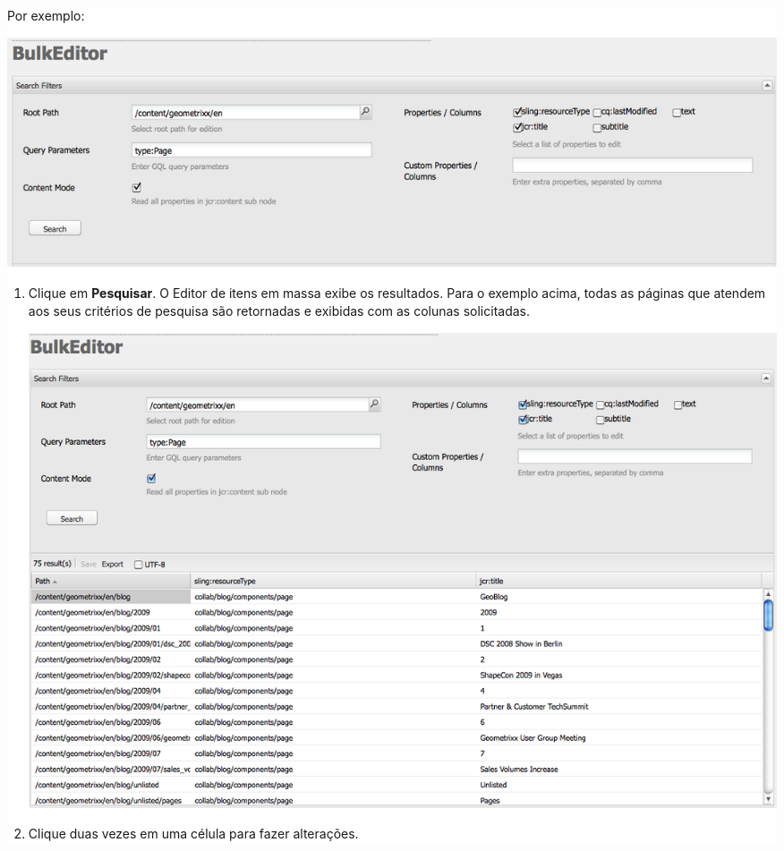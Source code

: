 Por exemplo:

![Opções de filtro do editor em massa](assets/searchfilter.png)

1. Clique em **Pesquisar**. O Editor de itens em massa exibe os resultados.
Para o exemplo acima, todas as páginas que atendem aos seus critérios de pesquisa são retornadas e exibidas com as colunas solicitadas.

   ![Resultados do editor em massa](assets/chlimage_1-39.png)

1. Clique duas vezes em uma célula para fazer alterações.
